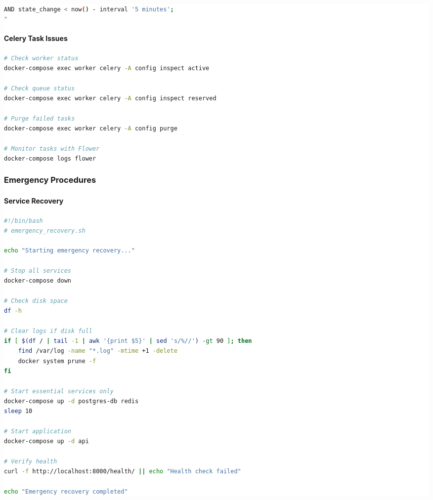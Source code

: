 ```bash
AND state_change < now() - interval '5 minutes';
"
```

#### Celery Task Issues

```bash
# Check worker status
docker-compose exec worker celery -A config inspect active

# Check queue status
docker-compose exec worker celery -A config inspect reserved

# Purge failed tasks
docker-compose exec worker celery -A config purge

# Monitor tasks with Flower
docker-compose logs flower
```

### Emergency Procedures

#### Service Recovery

```bash
#!/bin/bash
# emergency_recovery.sh

echo "Starting emergency recovery..."

# Stop all services
docker-compose down

# Check disk space
df -h

# Clear logs if disk full
if [ $(df / | tail -1 | awk '{print $5}' | sed 's/%//') -gt 90 ]; then
    find /var/log -name "*.log" -mtime +1 -delete
    docker system prune -f
fi

# Start essential services only
docker-compose up -d postgres-db redis
sleep 10

# Start application
docker-compose up -d api

# Verify health
curl -f http://localhost:8000/health/ || echo "Health check failed"

echo "Emergency recovery completed"
```
